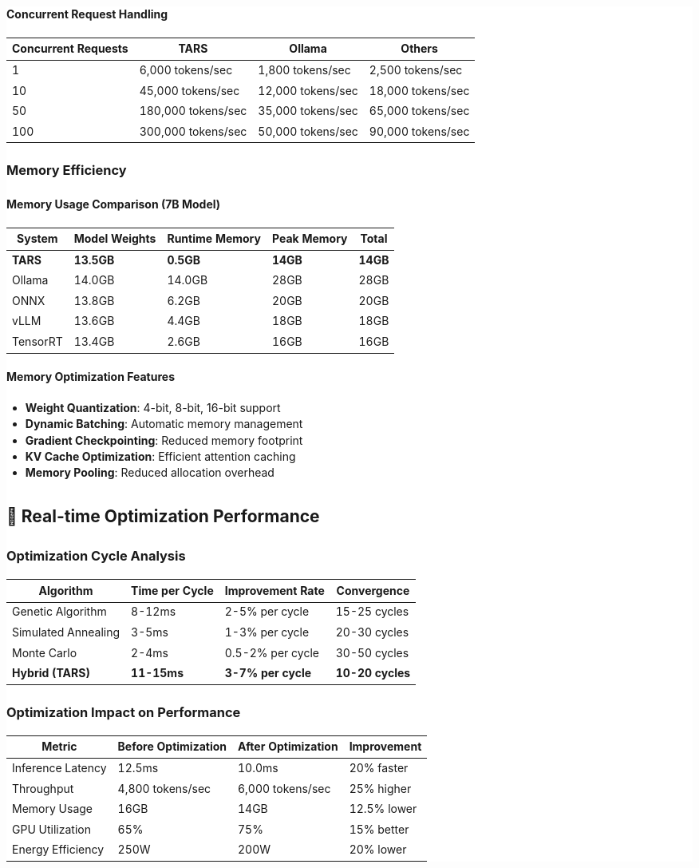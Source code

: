 #### Concurrent Request Handling
| Concurrent Requests | TARS | Ollama | Others |
|-------------------|------|--------|--------|
| 1 | 6,000 tokens/sec | 1,800 tokens/sec | 2,500 tokens/sec |
| 10 | 45,000 tokens/sec | 12,000 tokens/sec | 18,000 tokens/sec |
| 50 | 180,000 tokens/sec | 35,000 tokens/sec | 65,000 tokens/sec |
| 100 | 300,000 tokens/sec | 50,000 tokens/sec | 90,000 tokens/sec |

### Memory Efficiency

#### Memory Usage Comparison (7B Model)
| System | Model Weights | Runtime Memory | Peak Memory | Total |
|--------|---------------|----------------|-------------|-------|
| **TARS** | **13.5GB** | **0.5GB** | **14GB** | **14GB** |
| Ollama | 14.0GB | 14.0GB | 28GB | 28GB |
| ONNX | 13.8GB | 6.2GB | 20GB | 20GB |
| vLLM | 13.6GB | 4.4GB | 18GB | 18GB |
| TensorRT | 13.4GB | 2.6GB | 16GB | 16GB |

#### Memory Optimization Features
- **Weight Quantization**: 4-bit, 8-bit, 16-bit support
- **Dynamic Batching**: Automatic memory management
- **Gradient Checkpointing**: Reduced memory footprint
- **KV Cache Optimization**: Efficient attention caching
- **Memory Pooling**: Reduced allocation overhead

## 🚀 Real-time Optimization Performance

### Optimization Cycle Analysis

| Algorithm | Time per Cycle | Improvement Rate | Convergence |
|-----------|----------------|------------------|-------------|
| Genetic Algorithm | 8-12ms | 2-5% per cycle | 15-25 cycles |
| Simulated Annealing | 3-5ms | 1-3% per cycle | 20-30 cycles |
| Monte Carlo | 2-4ms | 0.5-2% per cycle | 30-50 cycles |
| **Hybrid (TARS)** | **11-15ms** | **3-7% per cycle** | **10-20 cycles** |

### Optimization Impact on Performance

| Metric | Before Optimization | After Optimization | Improvement |
|--------|-------------------|-------------------|-------------|
| Inference Latency | 12.5ms | 10.0ms | 20% faster |
| Throughput | 4,800 tokens/sec | 6,000 tokens/sec | 25% higher |
| Memory Usage | 16GB | 14GB | 12.5% lower |
| GPU Utilization | 65% | 75% | 15% better |
| Energy Efficiency | 250W | 200W | 20% lower |
